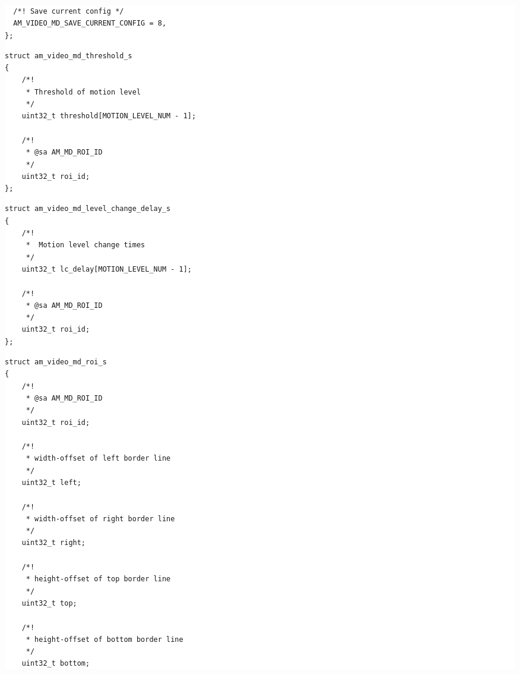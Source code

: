 ```
  /*! Save current config */
  AM_VIDEO_MD_SAVE_CURRENT_CONFIG = 8,
};

```

```
struct am_video_md_threshold_s
{
    /*!
     * Threshold of motion level
     */
    uint32_t threshold[MOTION_LEVEL_NUM - 1];

    /*!
     * @sa AM_MD_ROI_ID
     */
    uint32_t roi_id;
};
```

```
struct am_video_md_level_change_delay_s
{
    /*!
     *  Motion level change times
     */
    uint32_t lc_delay[MOTION_LEVEL_NUM - 1];

    /*!
     * @sa AM_MD_ROI_ID
     */
    uint32_t roi_id;
};

```

```
struct am_video_md_roi_s
{
    /*!
     * @sa AM_MD_ROI_ID
     */
    uint32_t roi_id;

    /*!
     * width-offset of left border line
     */
    uint32_t left;

    /*!
     * width-offset of right border line
     */
    uint32_t right;

    /*!
     * height-offset of top border line
     */
    uint32_t top;

    /*!
     * height-offset of bottom border line
     */
    uint32_t bottom;

```